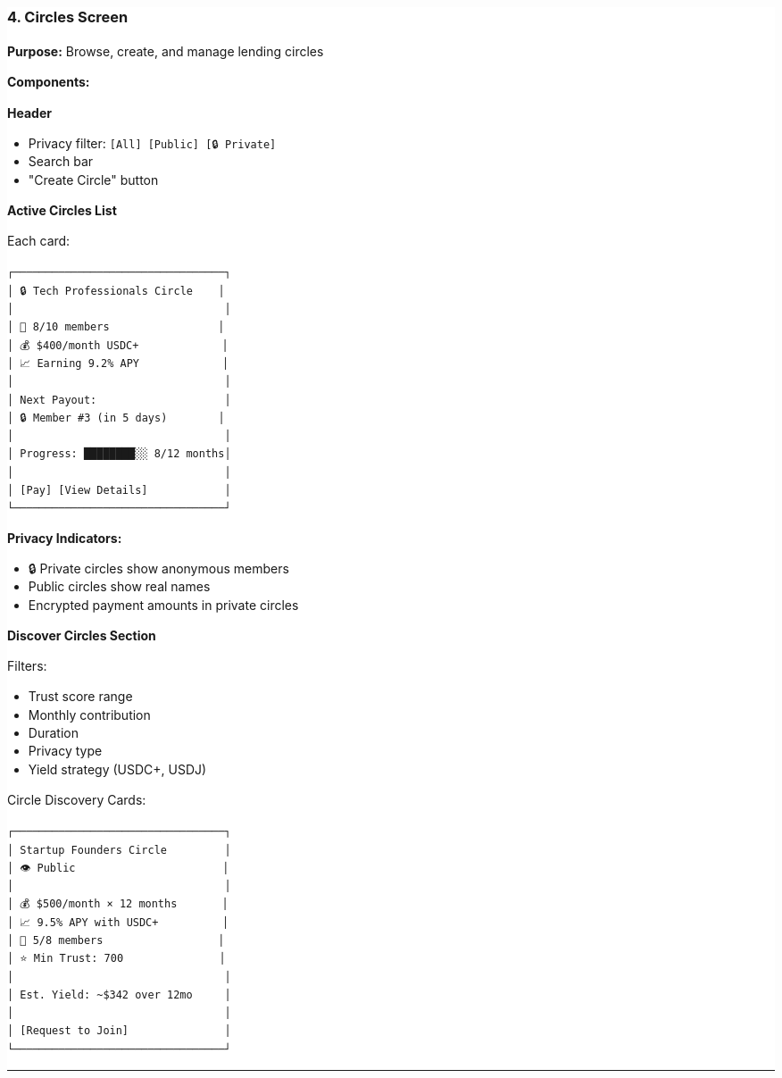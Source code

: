 ### 4. Circles Screen

**Purpose:** Browse, create, and manage lending circles

**Components:**

**Header**
- Privacy filter: `[All] [Public] [🔒 Private]`
- Search bar
- "Create Circle" button

**Active Circles List**

Each card:
```
┌─────────────────────────────────┐
│ 🔒 Tech Professionals Circle    │
│                                 │
│ 👥 8/10 members                 │
│ 💰 $400/month USDC+             │
│ 📈 Earning 9.2% APY             │
│                                 │
│ Next Payout:                    │
│ 🔒 Member #3 (in 5 days)        │
│                                 │
│ Progress: ████████░░ 8/12 months│
│                                 │
│ [Pay] [View Details]            │
└─────────────────────────────────┘
```

**Privacy Indicators:**
- 🔒 Private circles show anonymous members
- Public circles show real names
- Encrypted payment amounts in private circles

**Discover Circles Section**

Filters:
- Trust score range
- Monthly contribution
- Duration
- Privacy type
- Yield strategy (USDC+, USDJ)

Circle Discovery Cards:
```
┌─────────────────────────────────┐
│ Startup Founders Circle         │
│ 👁️ Public                       │
│                                 │
│ 💰 $500/month × 12 months       │
│ 📈 9.5% APY with USDC+          │
│ 👥 5/8 members                  │
│ ⭐ Min Trust: 700               │
│                                 │
│ Est. Yield: ~$342 over 12mo     │
│                                 │
│ [Request to Join]               │
└─────────────────────────────────┘
```

---